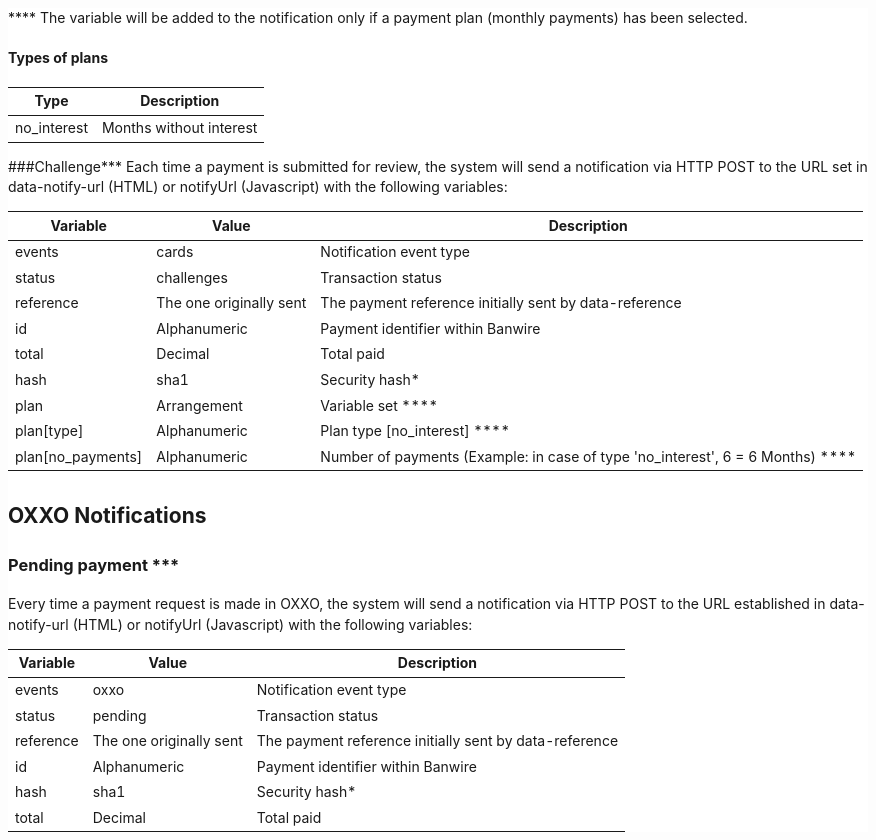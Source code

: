 \*\*\*\* The variable will be added to the notification only if a payment plan (monthly payments) has been selected.

#### Types of plans

| Type        | Description             |
| ----------- | ----------------------- |
| no_interest | Months without interest |

###Challenge\*\*\*
Each time a payment is submitted for review, the system will send a notification via HTTP POST to the URL set in data-notify-url (HTML) or notifyUrl (Javascript) with the following variables:

| Variable          | Value                   | Description                                                                        |
| ----------------- | ----------------------- | ---------------------------------------------------------------------------------- |
| events            | cards                   | Notification event type                                                            |
| status            | challenges              | Transaction status                                                                 |
| reference         | The one originally sent | The payment reference initially sent by data-reference                             |
| id                | Alphanumeric            | Payment identifier within Banwire                                                  |
| total             | Decimal                 | Total paid                                                                         |
| hash              | sha1                    | Security hash\*                                                                    |
| plan              | Arrangement             | Variable set \*\*\*\*                                                              |
| plan[type]        | Alphanumeric            | Plan type [no_interest] \*\*\*\*                                                   |
| plan[no_payments] | Alphanumeric            | Number of payments (Example: in case of type 'no_interest', 6 = 6 Months) \*\*\*\* |

## OXXO Notifications

### Pending payment \*\*\*

Every time a payment request is made in OXXO, the system will send a notification via HTTP POST to the URL established in data-notify-url (HTML) or notifyUrl (Javascript) with the following variables:

| Variable  | Value                   | Description                                            |
| --------- | ----------------------- | ------------------------------------------------------ |
| events    | oxxo                    | Notification event type                                |
| status    | pending                 | Transaction status                                     |
| reference | The one originally sent | The payment reference initially sent by data-reference |
| id        | Alphanumeric            | Payment identifier within Banwire                      |
| hash      | sha1                    | Security hash\*                                        |
| total     | Decimal                 | Total paid                                             |
